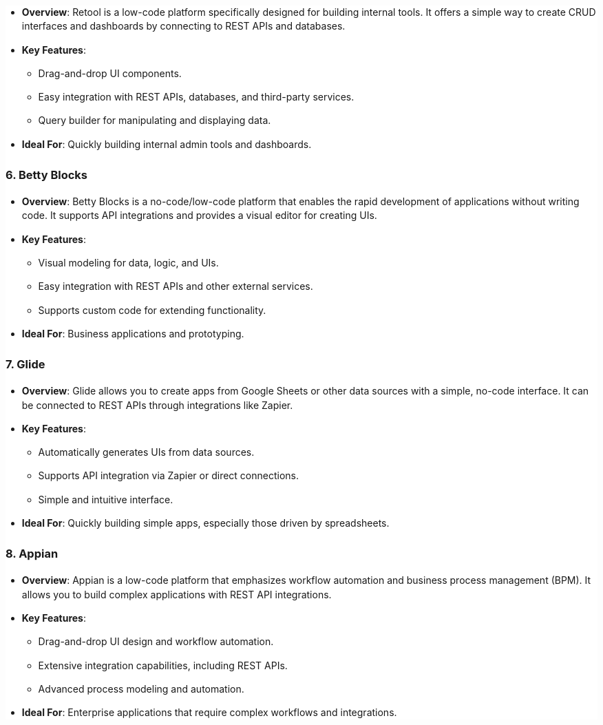 *   **Overview**: Retool is a low-code platform specifically designed for building internal tools. It offers a simple way to create CRUD interfaces and dashboards by connecting to REST APIs and databases.
    
*   **Key Features**:
    
    *   Drag-and-drop UI components.
        
    *   Easy integration with REST APIs, databases, and third-party services.
        
    *   Query builder for manipulating and displaying data.
        
*   **Ideal For**: Quickly building internal admin tools and dashboards.
    

### 6\. **Betty Blocks**

*   **Overview**: Betty Blocks is a no-code/low-code platform that enables the rapid development of applications without writing code. It supports API integrations and provides a visual editor for creating UIs.
    
*   **Key Features**:
    
    *   Visual modeling for data, logic, and UIs.
        
    *   Easy integration with REST APIs and other external services.
        
    *   Supports custom code for extending functionality.
        
*   **Ideal For**: Business applications and prototyping.
    

### 7\. **Glide**

*   **Overview**: Glide allows you to create apps from Google Sheets or other data sources with a simple, no-code interface. It can be connected to REST APIs through integrations like Zapier.
    
*   **Key Features**:
    
    *   Automatically generates UIs from data sources.
        
    *   Supports API integration via Zapier or direct connections.
        
    *   Simple and intuitive interface.
        
*   **Ideal For**: Quickly building simple apps, especially those driven by spreadsheets.
    

### 8\. **Appian**

*   **Overview**: Appian is a low-code platform that emphasizes workflow automation and business process management (BPM). It allows you to build complex applications with REST API integrations.
    
*   **Key Features**:
    
    *   Drag-and-drop UI design and workflow automation.
        
    *   Extensive integration capabilities, including REST APIs.
        
    *   Advanced process modeling and automation.
        
*   **Ideal For**: Enterprise applications that require complex workflows and integrations.
    